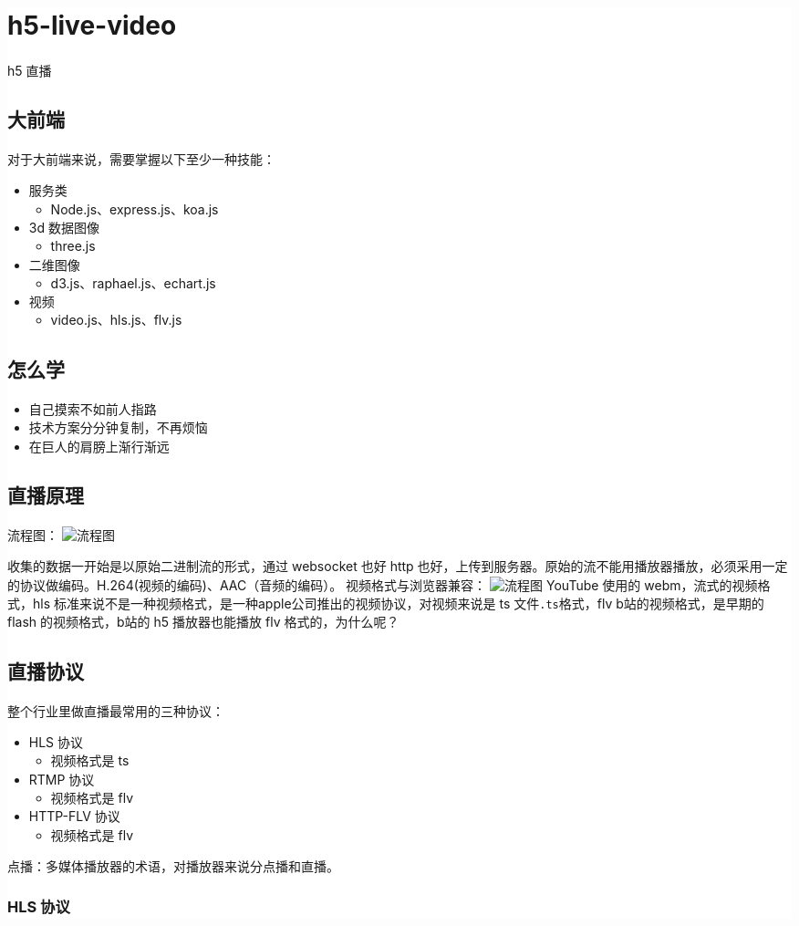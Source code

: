 # h5-live-video

h5 直播

## 大前端

对于大前端来说，需要掌握以下至少一种技能：

- 服务类
  - Node.js、express.js、koa.js
- 3d 数据图像
  - three.js
- 二维图像
  - d3.js、raphael.js、echart.js
- 视频
  - video.js、hls.js、flv.js

## 怎么学

- 自己摸索不如前人指路
- 技术方案分分钟复制，不再烦恼
- 在巨人的肩膀上渐行渐远

## 直播原理

流程图：
![流程图](https://github.com/MrZWH/MrZWH.github.io/blob/master/images/%E7%9B%B4%E6%92%AD%E6%B5%81%E7%A8%8B%E5%9B%BE.PNG?raw=true)

收集的数据一开始是以原始二进制流的形式，通过 websocket 也好 http 也好，上传到服务器。原始的流不能用播放器播放，必须采用一定的协议做编码。H.264(视频的编码)、AAC（音频的编码）。
视频格式与浏览器兼容：
![流程图](https://github.com/MrZWH/MrZWH.github.io/blob/master/images/%E8%A7%86%E9%A2%91%E6%A0%BC%E5%BC%8F%E5%92%8C%E6%B5%8F%E8%A7%88%E5%99%A8%E6%94%AF%E6%8C%81.PNG?raw=true)
YouTube 使用的 webm，流式的视频格式，hls 标准来说不是一种视频格式，是一种apple公司推出的视频协议，对视频来说是 ts 文件`.ts`格式，flv b站的视频格式，是早期的 flash 的视频格式，b站的 h5 播放器也能播放 flv 格式的，为什么呢？

## 直播协议

整个行业里做直播最常用的三种协议：

- HLS 协议
  - 视频格式是 ts
- RTMP 协议
  - 视频格式是 flv
- HTTP-FLV 协议
  - 视频格式是 flv

点播：多媒体播放器的术语，对播放器来说分点播和直播。

### HLS 协议
